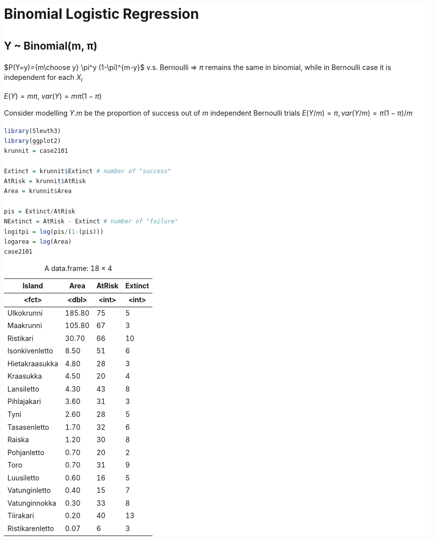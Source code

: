 # Binomial Logistic Regression

## Y ~ Binomial(m, π)

$P(Y=y)={m\choose y} \pi^y (1-\pi)^{m-y}$
v.s. Bernoulli => $\pi$ remains the same in binomial, while in Bernoulli case it is independent for each $X_i$

$E(Y)=m\pi$, $var(Y)=m\pi(1-\pi)$

Consider modelling $Y.m$ be the proportion of success out of $m$ independent Bernoulli trials 
$E(Y/m)=\pi, var(Y/m)=\pi(1-\pi)/m$


```R
library(Sleuth3)
library(ggplot2)
krunnit = case2101

Extinct = krunnit$Extinct # number of "success"
AtRisk = krunnit$AtRisk
Area = krunnit$Area

pis = Extinct/AtRisk
NExtinct = AtRisk - Extinct # number of "failure"
logitpi = log(pis/(1-(pis)))
logarea = log(Area)
case2101
```


<table>
<caption>A data.frame: 18 × 4</caption>
<thead>
	<tr><th scope=col>Island</th><th scope=col>Area</th><th scope=col>AtRisk</th><th scope=col>Extinct</th></tr>
	<tr><th scope=col>&lt;fct&gt;</th><th scope=col>&lt;dbl&gt;</th><th scope=col>&lt;int&gt;</th><th scope=col>&lt;int&gt;</th></tr>
</thead>
<tbody>
	<tr><td>Ulkokrunni     </td><td>185.80</td><td>75</td><td> 5</td></tr>
	<tr><td>Maakrunni      </td><td>105.80</td><td>67</td><td> 3</td></tr>
	<tr><td>Ristikari      </td><td> 30.70</td><td>66</td><td>10</td></tr>
	<tr><td>Isonkivenletto </td><td>  8.50</td><td>51</td><td> 6</td></tr>
	<tr><td>Hietakraasukka </td><td>  4.80</td><td>28</td><td> 3</td></tr>
	<tr><td>Kraasukka      </td><td>  4.50</td><td>20</td><td> 4</td></tr>
	<tr><td>Lansiletto     </td><td>  4.30</td><td>43</td><td> 8</td></tr>
	<tr><td>Pihlajakari    </td><td>  3.60</td><td>31</td><td> 3</td></tr>
	<tr><td>Tyni           </td><td>  2.60</td><td>28</td><td> 5</td></tr>
	<tr><td>Tasasenletto   </td><td>  1.70</td><td>32</td><td> 6</td></tr>
	<tr><td>Raiska         </td><td>  1.20</td><td>30</td><td> 8</td></tr>
	<tr><td>Pohjanletto    </td><td>  0.70</td><td>20</td><td> 2</td></tr>
	<tr><td>Toro           </td><td>  0.70</td><td>31</td><td> 9</td></tr>
	<tr><td>Luusiletto     </td><td>  0.60</td><td>16</td><td> 5</td></tr>
	<tr><td>Vatunginletto  </td><td>  0.40</td><td>15</td><td> 7</td></tr>
	<tr><td>Vatunginnokka  </td><td>  0.30</td><td>33</td><td> 8</td></tr>
	<tr><td>Tiirakari      </td><td>  0.20</td><td>40</td><td>13</td></tr>
	<tr><td>Ristikarenletto</td><td>  0.07</td><td> 6</td><td> 3</td></tr>
</tbody>
</table>
